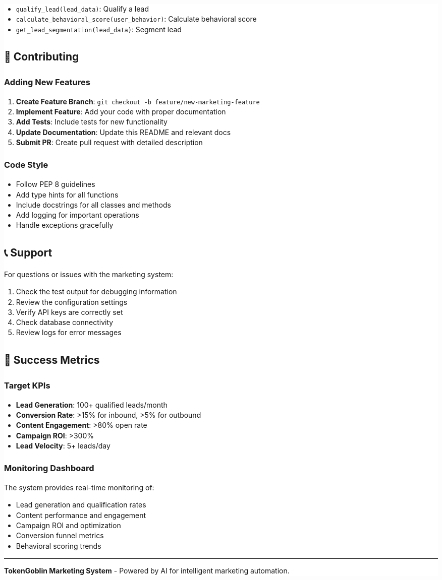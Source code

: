 - `qualify_lead(lead_data)`: Qualify a lead
- `calculate_behavioral_score(user_behavior)`: Calculate behavioral score
- `get_lead_segmentation(lead_data)`: Segment lead

## 🤝 Contributing

### Adding New Features

1. **Create Feature Branch**: `git checkout -b feature/new-marketing-feature`
2. **Implement Feature**: Add your code with proper documentation
3. **Add Tests**: Include tests for new functionality
4. **Update Documentation**: Update this README and relevant docs
5. **Submit PR**: Create pull request with detailed description

### Code Style

- Follow PEP 8 guidelines
- Add type hints for all functions
- Include docstrings for all classes and methods
- Add logging for important operations
- Handle exceptions gracefully

## 📞 Support

For questions or issues with the marketing system:

1. Check the test output for debugging information
2. Review the configuration settings
3. Verify API keys are correctly set
4. Check database connectivity
5. Review logs for error messages

## 🎉 Success Metrics

### Target KPIs

- **Lead Generation**: 100+ qualified leads/month
- **Conversion Rate**: >15% for inbound, >5% for outbound
- **Content Engagement**: >80% open rate
- **Campaign ROI**: >300%
- **Lead Velocity**: 5+ leads/day

### Monitoring Dashboard

The system provides real-time monitoring of:
- Lead generation and qualification rates
- Content performance and engagement
- Campaign ROI and optimization
- Conversion funnel metrics
- Behavioral scoring trends

---

**TokenGoblin Marketing System** - Powered by AI for intelligent marketing automation. 